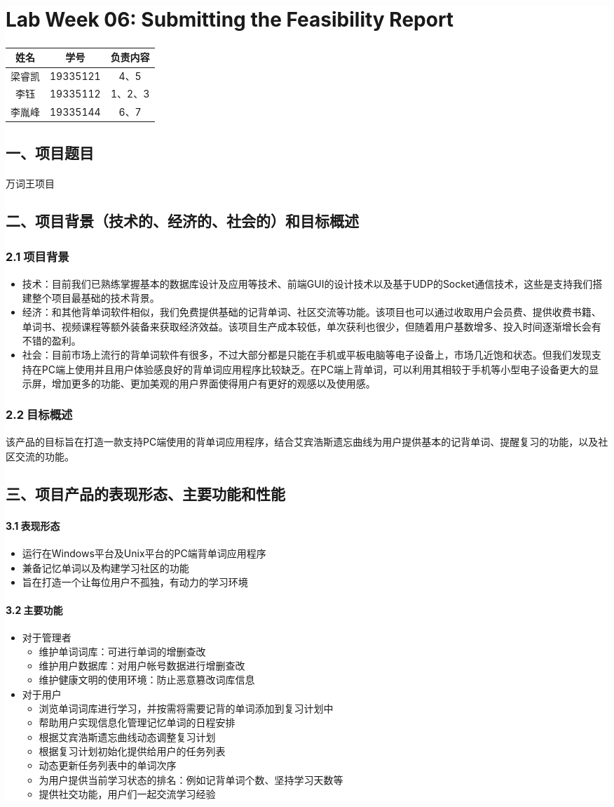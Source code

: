 # Lab Week 06: Submitting the Feasibility Report



|  姓名  |   学号   | 负责内容 |
| :----: | :------: | :------: |
| 梁睿凯 | 19335121 |   4、5   |
|  李钰  | 19335112 | 1、2、3  |
| 李胤峰 | 19335144 |   6、7   |



## 一、项目题目

万词王项目

## 二、项目背景（技术的、经济的、社会的）和目标概述

### 2.1	项目背景

- 技术：目前我们已熟练掌握基本的数据库设计及应用等技术、前端GUI的设计技术以及基于UDP的Socket通信技术，这些是支持我们搭建整个项目最基础的技术背景。
- 经济：和其他背单词软件相似，我们免费提供基础的记背单词、社区交流等功能。该项目也可以通过收取用户会员费、提供收费书籍、单词书、视频课程等额外装备来获取经济效益。该项目生产成本较低，单次获利也很少，但随着用户基数增多、投入时间逐渐增长会有不错的盈利。
- 社会：目前市场上流行的背单词软件有很多，不过大部分都是只能在手机或平板电脑等电子设备上，市场几近饱和状态。但我们发现支持在PC端上使用并且用户体验感良好的背单词应用程序比较缺乏。在PC端上背单词，可以利用其相较于手机等小型电子设备更大的显示屏，增加更多的功能、更加美观的用户界面使得用户有更好的观感以及使用感。

### 2.2	目标概述

该产品的目标旨在打造一款支持PC端使用的背单词应用程序，结合艾宾浩斯遗忘曲线为用户提供基本的记背单词、提醒复习的功能，以及社区交流的功能。

## 三、项目产品的表现形态、主要功能和性能

#### 3.1	表现形态

- 运行在Windows平台及Unix平台的PC端背单词应用程序
- 兼备记忆单词以及构建学习社区的功能
- 旨在打造一个让每位用户不孤独，有动力的学习环境

#### 3.2	主要功能

- 对于管理者
  - 维护单词词库：可进行单词的增删查改
  - 维护用户数据库：对用户帐号数据进行增删查改
  - 维护健康文明的使用环境：防止恶意篡改词库信息
- 对于用户
  - 浏览单词词库进行学习，并按需将需要记背的单词添加到复习计划中
  - 帮助用户实现信息化管理记忆单词的日程安排
  - 根据艾宾浩斯遗忘曲线动态调整复习计划
  - 根据复习计划初始化提供给用户的任务列表
  - 动态更新任务列表中的单词次序
  - 为用户提供当前学习状态的排名：例如记背单词个数、坚持学习天数等
  - 提供社交功能，用户们一起交流学习经验
